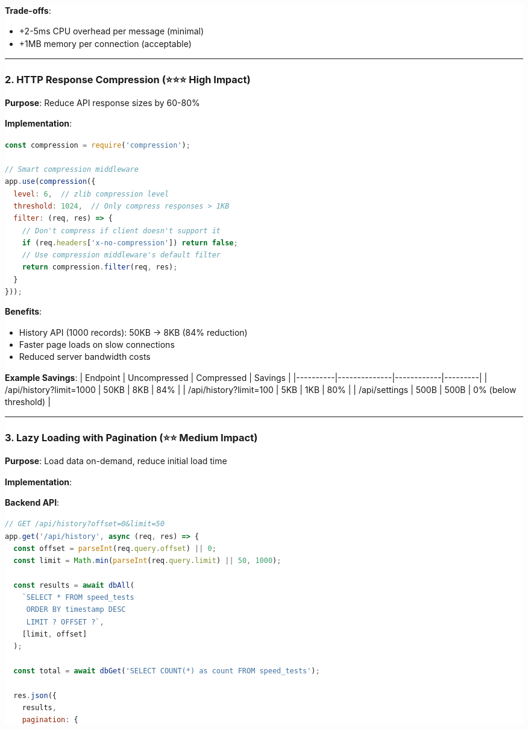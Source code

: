 **Trade-offs**:
- +2-5ms CPU overhead per message (minimal)
- +1MB memory per connection (acceptable)

---

### 2. HTTP Response Compression (⭐⭐⭐ High Impact)
**Purpose**: Reduce API response sizes by 60-80%

**Implementation**:
```javascript
const compression = require('compression');

// Smart compression middleware
app.use(compression({
  level: 6,  // zlib compression level
  threshold: 1024,  // Only compress responses > 1KB
  filter: (req, res) => {
    // Don't compress if client doesn't support it
    if (req.headers['x-no-compression']) return false;
    // Use compression middleware's default filter
    return compression.filter(req, res);
  }
}));
```

**Benefits**:
- History API (1000 records): 50KB → 8KB (84% reduction)
- Faster page loads on slow connections
- Reduced server bandwidth costs

**Example Savings**:
| Endpoint | Uncompressed | Compressed | Savings |
|----------|--------------|------------|---------|
| /api/history?limit=1000 | 50KB | 8KB | 84% |
| /api/history?limit=100 | 5KB | 1KB | 80% |
| /api/settings | 500B | 500B | 0% (below threshold) |

---

### 3. Lazy Loading with Pagination (⭐⭐ Medium Impact)
**Purpose**: Load data on-demand, reduce initial load time

**Implementation**:

**Backend API**:
```javascript
// GET /api/history?offset=0&limit=50
app.get('/api/history', async (req, res) => {
  const offset = parseInt(req.query.offset) || 0;
  const limit = Math.min(parseInt(req.query.limit) || 50, 1000);
  
  const results = await dbAll(
    `SELECT * FROM speed_tests 
     ORDER BY timestamp DESC 
     LIMIT ? OFFSET ?`,
    [limit, offset]
  );
  
  const total = await dbGet('SELECT COUNT(*) as count FROM speed_tests');
  
  res.json({
    results,
    pagination: {
```